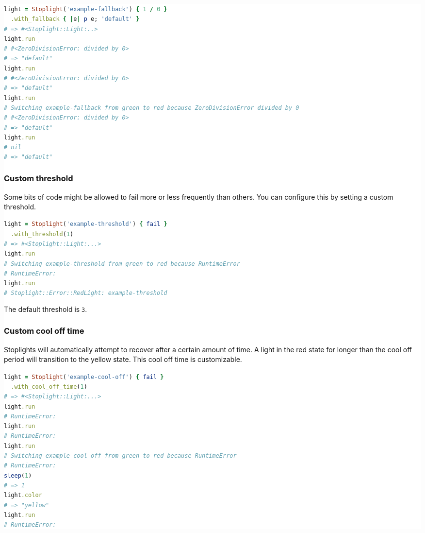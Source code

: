 ``` rb
light = Stoplight('example-fallback') { 1 / 0 }
  .with_fallback { |e| p e; 'default' }
# => #<Stoplight::Light:..>
light.run
# #<ZeroDivisionError: divided by 0>
# => "default"
light.run
# #<ZeroDivisionError: divided by 0>
# => "default"
light.run
# Switching example-fallback from green to red because ZeroDivisionError divided by 0
# #<ZeroDivisionError: divided by 0>
# => "default"
light.run
# nil
# => "default"
```

### Custom threshold

Some bits of code might be allowed to fail more or less frequently than others.
You can configure this by setting a custom threshold.

``` rb
light = Stoplight('example-threshold') { fail }
  .with_threshold(1)
# => #<Stoplight::Light:...>
light.run
# Switching example-threshold from green to red because RuntimeError
# RuntimeError:
light.run
# Stoplight::Error::RedLight: example-threshold
```

The default threshold is `3`.

### Custom cool off time

Stoplights will automatically attempt to recover after a certain amount of
time. A light in the red state for longer than the cool off period will
transition to the yellow state. This cool off time is customizable.

``` rb
light = Stoplight('example-cool-off') { fail }
  .with_cool_off_time(1)
# => #<Stoplight::Light:...>
light.run
# RuntimeError:
light.run
# RuntimeError:
light.run
# Switching example-cool-off from green to red because RuntimeError
# RuntimeError:
sleep(1)
# => 1
light.color
# => "yellow"
light.run
# RuntimeError:
```
